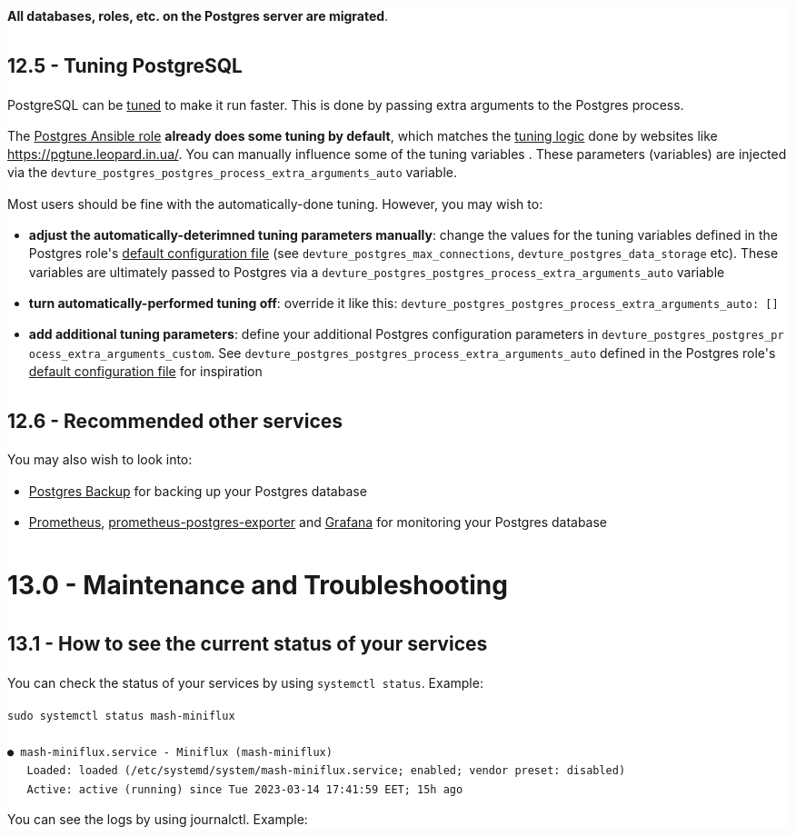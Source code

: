 **All databases, roles, etc. on the Postgres server are migrated**.

## 12.5 - Tuning PostgreSQL

PostgreSQL can be [tuned](https://wiki.postgresql.org/wiki/Tuning_Your_PostgreSQL_Server) to make it run faster. This is done by passing extra arguments to the Postgres process.

The [Postgres Ansible role](https://github.com/devture/com.devture.ansible.role.postgres) **already does some tuning by default**, which matches the [tuning logic](https://github.com/le0pard/pgtune/blob/master/src/features/configuration/configurationSlice.js) done by websites like <https://pgtune.leopard.in.ua/>.
You can manually influence some of the tuning variables . These parameters (variables) are injected via the `devture_postgres_postgres_process_extra_arguments_auto` variable.

Most users should be fine with the automatically-done tuning. However, you may wish to:

- **adjust the automatically-deterimned tuning parameters manually**: change the values for the tuning variables defined in the Postgres role's [default configuration file](https://github.com/devture/com.devture.ansible.role.postgres/blob/main/defaults/main.yml) (see `devture_postgres_max_connections`, `devture_postgres_data_storage` etc). These variables are ultimately passed to Postgres via a `devture_postgres_postgres_process_extra_arguments_auto` variable

- **turn automatically-performed tuning off**: override it like this: `devture_postgres_postgres_process_extra_arguments_auto: []`

- **add additional tuning parameters**: define your additional Postgres configuration parameters in `devture_postgres_postgres_process_extra_arguments_custom`. See `devture_postgres_postgres_process_extra_arguments_auto` defined in the Postgres role's [default configuration file](https://github.com/devture/com.devture.ansible.role.postgres/blob/main/defaults/main.yml) for inspiration

## 12.6 - Recommended other services

You may also wish to look into:

- [Postgres Backup](postgres-backup.md) for backing up your Postgres database

- [Prometheus](prometheus.md), [prometheus-postgres-exporter](prometheus-postgres-exporter.md) and [Grafana](grafana.md) for monitoring your Postgres database

# 13.0 - Maintenance and Troubleshooting

## 13.1 - How to see the current status of your services

You can check the status of your services by using `systemctl status`. Example:

```
sudo systemctl status mash-miniflux

● mash-miniflux.service - Miniflux (mash-miniflux)
   Loaded: loaded (/etc/systemd/system/mash-miniflux.service; enabled; vendor preset: disabled)
   Active: active (running) since Tue 2023-03-14 17:41:59 EET; 15h ago
```

You can see the logs by using journalctl. Example:
